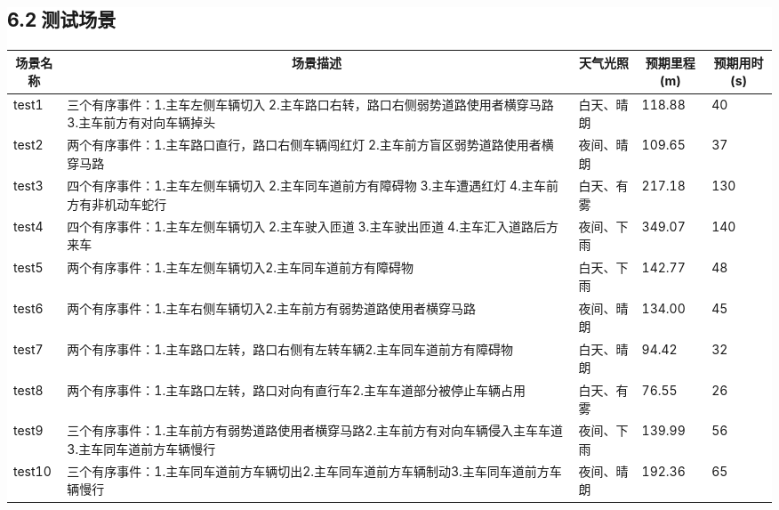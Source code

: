 ## 6.2 测试场景

| 场景名称   | 场景描述                                                    | 天气光照  | 预期里程(m) | 预期用时(s) |
| ------ | ------------------------------------------------------- | ----- | ---- | ---- |
| test1  | 三个有序事件：1.主车左侧车辆切入 2.主车路口右转，路口右侧弱势道路使用者横穿马路 3.主车前方有对向车辆掉头  | 白天、晴朗 |118.88|40    |
| test2  | 两个有序事件：1.主车路口直行，路口右侧车辆闯红灯 2.主车前方盲区弱势道路使用者横穿马路            | 夜间、晴朗 |109.65|37    |
| test3  |  四个有序事件：1.主车左侧车辆切入 2.主车同车道前方有障碍物 3.主车遭遇红灯 4.主车前方有非机动车蛇行                    | 白天、有雾 |217.18|130    |
| test4  | 四个有序事件：1.主车左侧车辆切入 2.主车驶入匝道 3.主车驶出匝道 4.主车汇入道路后方来车           | 夜间、下雨 |349.07|140   |
| test5  | 两个有序事件：1.主车左侧车辆切入2.主车同车道前方有障碍物                          | 白天、下雨 |142.77|48    |
| test6  | 两个有序事件：1.主车右侧车辆切入2.主车前方有弱势道路使用者横穿马路                     | 夜间、晴朗 |134.00|45    |
| test7  | 两个有序事件：1.主车路口左转，路口右侧有左转车辆2.主车同车道前方有障碍物                  | 白天、晴朗 |94.42 |32    |
| test8  | 两个有序事件：1.主车路口左转，路口对向有直行车2.主车车道部分被停止车辆占用                 | 白天、有雾 |76.55 |26      |
| test9  | 三个有序事件：1.主车前方有弱势道路使用者横穿马路2.主车前方有对向车辆侵入主车车道3.主车同车道前方车辆慢行 | 夜间、下雨 |139.99|56    |
| test10 | 三个有序事件：1.主车同车道前方车辆切出2.主车同车道前方车辆制动3.主车同车道前方车辆慢行          | 夜间、晴朗 |192.36|65    |